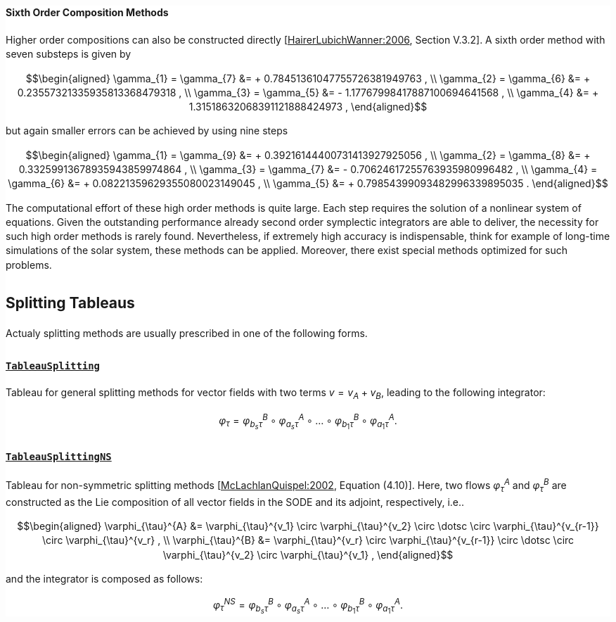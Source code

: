 
#### Sixth Order Composition Methods

Higher order compositions can also be constructed directly [[HairerLubichWanner:2006](@cite), Section V.3.2].
A sixth order method with seven substeps is given by
```math
\begin{aligned}
\gamma_{1} = \gamma_{7} &= + 0.78451361047755726381949763 , \\
\gamma_{2} = \gamma_{6} &= + 0.23557321335935813368479318 , \\
\gamma_{3} = \gamma_{5} &= - 1.17767998417887100694641568 , \\
\gamma_{4} &= + 1.31518632068391121888424973 ,
\end{aligned}
```
but again smaller errors can be achieved by using nine steps
```math
\begin{aligned}
\gamma_{1} = \gamma_{9} &= + 0.39216144400731413927925056 , \\
\gamma_{2} = \gamma_{8} &= + 0.33259913678935943859974864 , \\
\gamma_{3} = \gamma_{7} &= - 0.70624617255763935980996482 , \\
\gamma_{4} = \gamma_{6} &= + 0.08221359629355080023149045 , \\
\gamma_{5} &= + 0.79854399093482996339895035 .
\end{aligned}
```
The computational effort of these high order methods is quite large. Each step requires the solution of a nonlinear system of equations.
Given the outstanding performance already second order symplectic integrators are able to deliver, the necessity for such high order methods is rarely found.
Nevertheless, if extremely high accuracy is indispensable, think for example of long-time simulations of the solar system, these methods can be applied. Moreover, there exist special methods optimized for such problems.


## Splitting Tableaus

Actualy splitting methods are usually prescribed in one of the following forms.


### [`TableauSplitting`](@ref)

Tableau for general splitting methods for vector fields with two terms
$v = v_A + v_B$, leading to the following integrator:
```math
\varphi_{\tau} = \varphi_{b_s \tau}^{B} \circ \varphi_{a_s \tau}^{A} \circ \dotsc \circ \varphi_{b_1 \tau}^{B} \circ \varphi_{a_1 \tau}^{A} .
```


### [`TableauSplittingNS`](@ref)

Tableau for non-symmetric splitting methods [[McLachlanQuispel:2002](@cite), Equation (4.10)].
Here, two flows $\varphi_{\tau}^{A}$ and $\varphi_{\tau}^{B}$ are constructed as the Lie
composition of all vector fields in the SODE and its adjoint, respectively, i.e..
```math
\begin{aligned}
\varphi_{\tau}^{A} &= \varphi_{\tau}^{v_1} \circ \varphi_{\tau}^{v_2} \circ \dotsc \circ \varphi_{\tau}^{v_{r-1}} \circ \varphi_{\tau}^{v_r} , \\
\varphi_{\tau}^{B} &= \varphi_{\tau}^{v_r} \circ \varphi_{\tau}^{v_{r-1}} \circ \dotsc \circ \varphi_{\tau}^{v_2} \circ \varphi_{\tau}^{v_1} ,
\end{aligned}
```
and the integrator is composed as follows:
```math
\varphi_{\tau}^{NS} = \varphi_{b_s \tau}^{B} \circ \varphi_{a_s \tau}^{A} \circ \dotsc \circ \varphi_{b_1 \tau}^{B} \circ \varphi_{a_1 \tau}^{A} .
```
